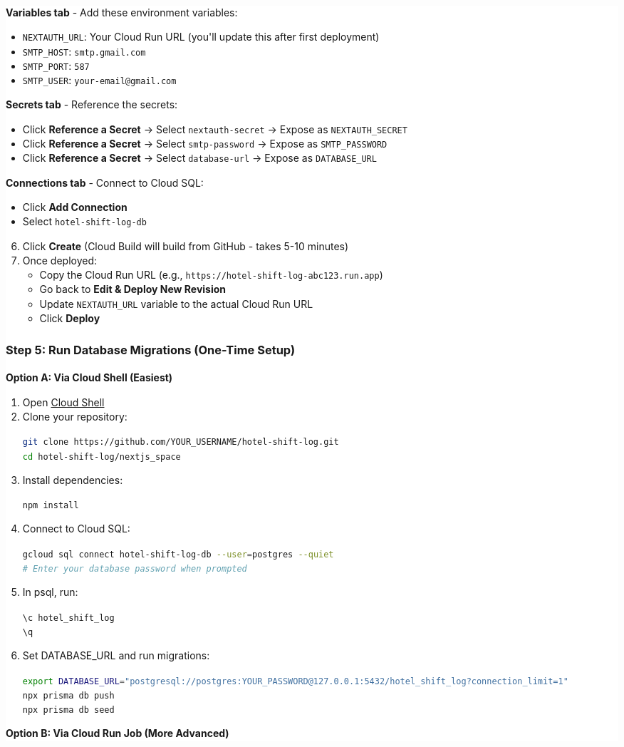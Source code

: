    **Variables tab** - Add these environment variables:
   - `NEXTAUTH_URL`: Your Cloud Run URL (you'll update this after first deployment)
   - `SMTP_HOST`: `smtp.gmail.com`
   - `SMTP_PORT`: `587`
   - `SMTP_USER`: `your-email@gmail.com`
   
   **Secrets tab** - Reference the secrets:
   - Click **Reference a Secret** → Select `nextauth-secret` → Expose as `NEXTAUTH_SECRET`
   - Click **Reference a Secret** → Select `smtp-password` → Expose as `SMTP_PASSWORD`
   - Click **Reference a Secret** → Select `database-url` → Expose as `DATABASE_URL`
   
   **Connections tab** - Connect to Cloud SQL:
   - Click **Add Connection**
   - Select `hotel-shift-log-db`

6. Click **Create** (Cloud Build will build from GitHub - takes 5-10 minutes)
7. Once deployed:
   - Copy the Cloud Run URL (e.g., `https://hotel-shift-log-abc123.run.app`)
   - Go back to **Edit & Deploy New Revision**
   - Update `NEXTAUTH_URL` variable to the actual Cloud Run URL
   - Click **Deploy**

### Step 5: Run Database Migrations (One-Time Setup)

**Option A: Via Cloud Shell (Easiest)**

1. Open [Cloud Shell](https://console.cloud.google.com/cloudshell)
2. Clone your repository:
   ```bash
   git clone https://github.com/YOUR_USERNAME/hotel-shift-log.git
   cd hotel-shift-log/nextjs_space
   ```
3. Install dependencies:
   ```bash
   npm install
   ```
4. Connect to Cloud SQL:
   ```bash
   gcloud sql connect hotel-shift-log-db --user=postgres --quiet
   # Enter your database password when prompted
   ```
5. In psql, run:
   ```sql
   \c hotel_shift_log
   \q
   ```
6. Set DATABASE_URL and run migrations:
   ```bash
   export DATABASE_URL="postgresql://postgres:YOUR_PASSWORD@127.0.0.1:5432/hotel_shift_log?connection_limit=1"
   npx prisma db push
   npx prisma db seed
   ```

**Option B: Via Cloud Run Job (More Advanced)**
